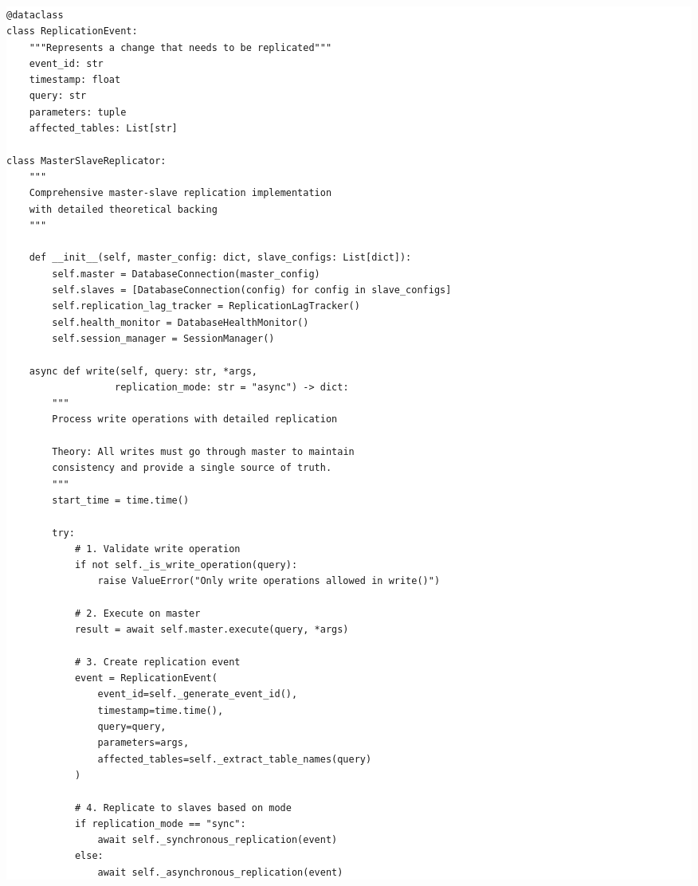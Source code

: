     @dataclass
    class ReplicationEvent:
        """Represents a change that needs to be replicated"""
        event_id: str
        timestamp: float
        query: str
        parameters: tuple
        affected_tables: List[str]
    
    class MasterSlaveReplicator:
        """
        Comprehensive master-slave replication implementation
        with detailed theoretical backing
        """
        
        def __init__(self, master_config: dict, slave_configs: List[dict]):
            self.master = DatabaseConnection(master_config)
            self.slaves = [DatabaseConnection(config) for config in slave_configs]
            self.replication_lag_tracker = ReplicationLagTracker()
            self.health_monitor = DatabaseHealthMonitor()
            self.session_manager = SessionManager()
        
        async def write(self, query: str, *args, 
                       replication_mode: str = "async") -> dict:
            """
            Process write operations with detailed replication
            
            Theory: All writes must go through master to maintain
            consistency and provide a single source of truth.
            """
            start_time = time.time()
            
            try:
                # 1. Validate write operation
                if not self._is_write_operation(query):
                    raise ValueError("Only write operations allowed in write()")
                
                # 2. Execute on master
                result = await self.master.execute(query, *args)
                
                # 3. Create replication event
                event = ReplicationEvent(
                    event_id=self._generate_event_id(),
                    timestamp=time.time(),
                    query=query,
                    parameters=args,
                    affected_tables=self._extract_table_names(query)
                )
                
                # 4. Replicate to slaves based on mode
                if replication_mode == "sync":
                    await self._synchronous_replication(event)
                else:
                    await self._asynchronous_replication(event)
                